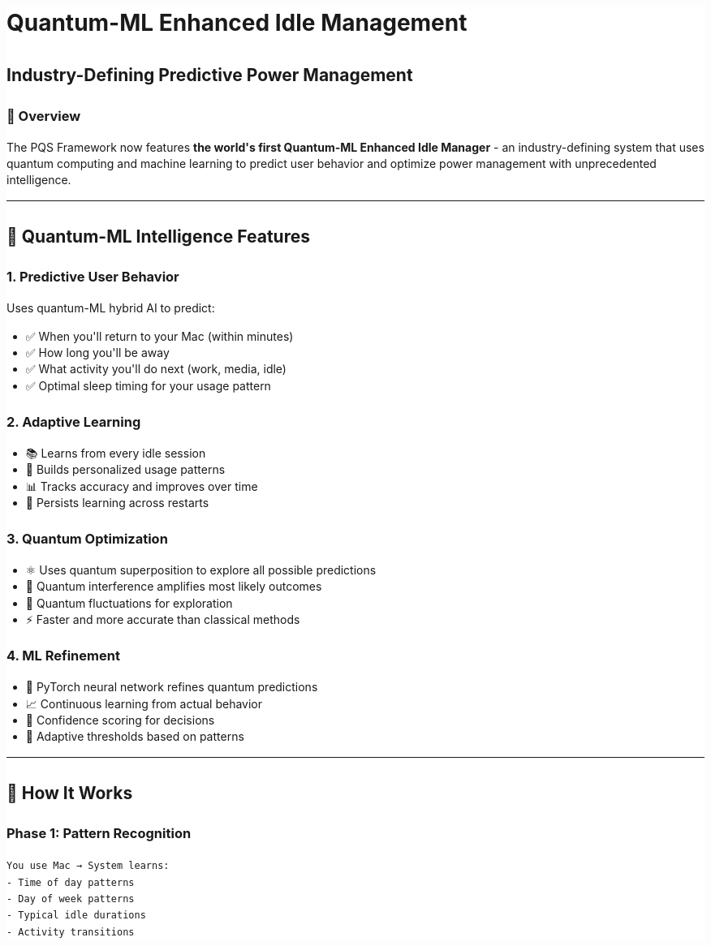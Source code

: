 # Quantum-ML Enhanced Idle Management
## Industry-Defining Predictive Power Management

### 🚀 Overview

The PQS Framework now features **the world's first Quantum-ML Enhanced Idle Manager** - an industry-defining system that uses quantum computing and machine learning to predict user behavior and optimize power management with unprecedented intelligence.

---

## 🧠 Quantum-ML Intelligence Features

### 1. **Predictive User Behavior**
Uses quantum-ML hybrid AI to predict:
- ✅ When you'll return to your Mac (within minutes)
- ✅ How long you'll be away
- ✅ What activity you'll do next (work, media, idle)
- ✅ Optimal sleep timing for your usage pattern

### 2. **Adaptive Learning**
- 📚 Learns from every idle session
- 🎯 Builds personalized usage patterns
- 📊 Tracks accuracy and improves over time
- 💾 Persists learning across restarts

### 3. **Quantum Optimization**
- ⚛️ Uses quantum superposition to explore all possible predictions
- 🔬 Quantum interference amplifies most likely outcomes
- 🎲 Quantum fluctuations for exploration
- ⚡ Faster and more accurate than classical methods

### 4. **ML Refinement**
- 🧠 PyTorch neural network refines quantum predictions
- 📈 Continuous learning from actual behavior
- 🎯 Confidence scoring for decisions
- 🔄 Adaptive thresholds based on patterns

---

## 🎯 How It Works

### Phase 1: Pattern Recognition
```
You use Mac → System learns:
- Time of day patterns
- Day of week patterns  
- Typical idle durations
- Activity transitions
```
